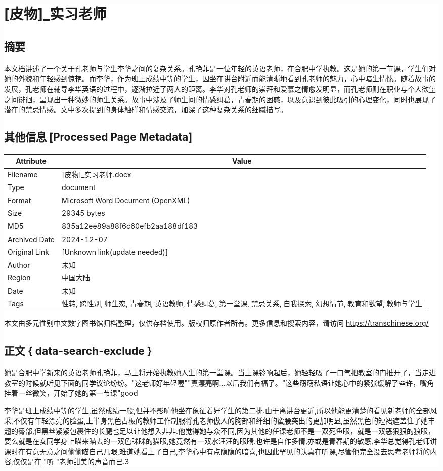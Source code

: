 # [皮物]_实习老师



## 摘要


本文档讲述了一个关于孔老师与学生李华之间的复杂关系。孔艳菲是一位年轻的英语老师，在合肥中学执教。这是她的第一节课，学生们对她的外貌和年轻感到惊艳。而李华，作为班上成绩中等的学生，因坐在讲台附近而能清晰地看到孔老师的魅力，心中暗生情愫。随着故事的发展，孔老师在辅导李华英语的过程中，逐渐拉近了两人的距离。李华对孔老师的崇拜和爱慕之情愈发明显，而孔老师则在职业与个人欲望之间徘徊，呈现出一种微妙的师生关系。故事中涉及了师生间的情感纠葛，青春期的困惑，以及意识到彼此吸引的心理变化，同时也展现了潜在的禁忌情感。文中多次提到的身体触碰和情感交流，加深了这种复杂关系的细腻描写。



## 其他信息 [Processed Page Metadata]

| Attribute       | Value                                  |
|-----------------|----------------------------------------|
| Filename        | [皮物]_实习老师.docx                             |
| Type            | document                                 |
| Format          | Microsoft Word Document (OpenXML)                               |
| Size            | 29345 bytes                           |
| MD5             | 835a12ee89a88f6c60efb2aa188df183                                  |
| Archived Date   | 2024-12-07                             |
| Original Link   | [Unknown link(update needed)]                         |
| Author          | 未知                               |
| Region          | 中国大陆                               |
| Date            | 未知                                 |
| Tags            | 性转, 跨性别, 师生恋, 青春期, 英语教师, 情感纠葛, 第一堂课, 禁忌关系, 自我探索, 幻想情节, 教育和欲望, 教师与学生                                 |

本文由多元性别中文数字图书馆归档整理，仅供存档使用。版权归原作者所有。更多信息和搜索内容，请访问 <https://transchinese.org/>


## 正文 { data-search-exclude }


她是合肥中学新来的英语老师孔艳菲，马上将开始执教她人生的第一堂课。当上课铃响起后，她轻轻吸了一口气把教室的门推开了，当走进教室的时候就听见下面的同学议论纷纷。"这老师好年轻喔""真漂亮啊...以后我们有福了。"这些窃窃私语让她心中的紧张缓解了些许，嘴角挂着一丝微笑，开始了她的第一节课"good





李华是班上成绩中等的学生,虽然成绩一般,但并不影响他坐在象征着好学生的第二排.由于离讲台更近,所以他能更清楚的看见新老师的全部风采,不仅有年轻漂亮的脸蛋,上半身黑色古板的教师工作制服将孔老师傲人的胸部和纤细的蛮腰突出的更加明显,虽然黑色的短裙遮盖住了她丰翘的臀部,但黑丝紧紧包裹住的长腿也足以让他想入非非.他觉得她与众不同,因为其他的任课老师不是一双死鱼眼，就是一双恶狠狠的狼眼，要么就是在女同学身上瞄来瞄去的一双色眯眯的猫眼,她竟然有一双水汪汪的眼睛.也许是自作多情,亦或是青春期的敏感,李华总觉得孔老师讲课时在有意无意之间偷偷瞄自己几眼,难道她看上了自己,李华心中有点隐隐的暗喜,也因此罕见的认真在听课,尽管他完全没去思考老师将的内容,仅仅是在 "听 "老师甜美的声音而已.3

